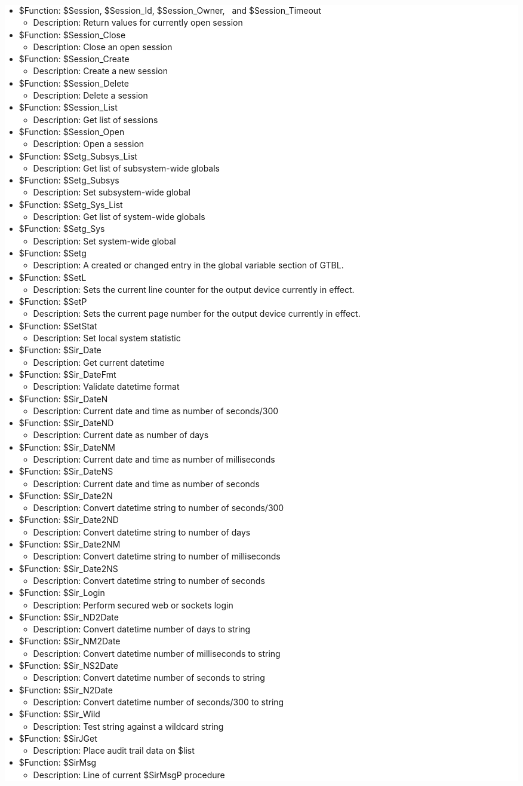 * $Function: $Session, $Session_Id, $Session_Owner,   and $Session_Timeout
  * Description: Return values for currently open session
* $Function: $Session_Close
  * Description: Close an open session
* $Function: $Session_Create
  * Description: Create a new session
* $Function: $Session_Delete
  * Description: Delete a session
* $Function: $Session_List
  * Description: Get list of sessions
* $Function: $Session_Open
  * Description: Open a session
* $Function: $Setg_Subsys_List
  * Description: Get list of subsystem-wide globals
* $Function: $Setg_Subsys
  * Description: Set subsystem-wide global
* $Function: $Setg_Sys_List
  * Description: Get list of system-wide globals
* $Function: $Setg_Sys
  * Description: Set system-wide global
* $Function: $Setg
  * Description: A created or changed entry in the global variable section of GTBL.
* $Function: $SetL
  * Description: Sets the current line counter for the output device currently in effect.
* $Function: $SetP
  * Description: Sets the current page number for the output device currently in effect.
* $Function: $SetStat
  * Description: Set local system statistic
* $Function: $Sir_Date
  * Description: Get current datetime
* $Function: $Sir_DateFmt
  * Description: Validate datetime format
* $Function: $Sir_DateN
  * Description: Current date and time as number of seconds/300
* $Function: $Sir_DateND
  * Description: Current date as number of days
* $Function: $Sir_DateNM
  * Description: Current date and time as number of milliseconds
* $Function: $Sir_DateNS
  * Description: Current date and time as number of seconds
* $Function: $Sir_Date2N
  * Description: Convert datetime string to number of seconds/300
* $Function: $Sir_Date2ND
  * Description: Convert datetime string to number of days
* $Function: $Sir_Date2NM
  * Description: Convert datetime string to number of milliseconds
* $Function: $Sir_Date2NS
  * Description: Convert datetime string to number of seconds
* $Function: $Sir_Login
  * Description: Perform secured web or sockets login
* $Function: $Sir_ND2Date
  * Description: Convert datetime number of days to string
* $Function: $Sir_NM2Date
  * Description: Convert datetime number of milliseconds to string
* $Function: $Sir_NS2Date
  * Description: Convert datetime number of seconds to string
* $Function: $Sir_N2Date
  * Description: Convert datetime number of seconds/300 to string
* $Function: $Sir_Wild
  * Description: Test string against a wildcard string
* $Function: $SirJGet
  * Description: Place audit trail data on $list
* $Function: $SirMsg
  * Description: Line of current $SirMsgP procedure